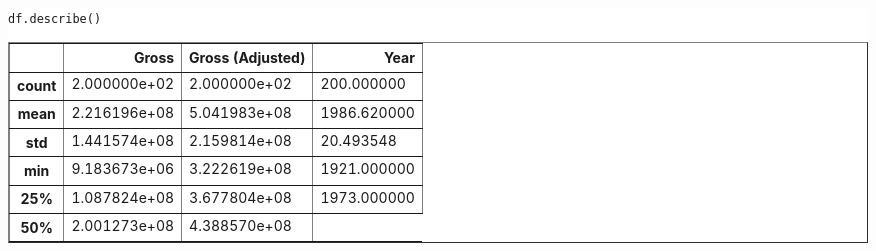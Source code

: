 


```python
df.describe()
```




<div>
<style scoped>
    .dataframe tbody tr th:only-of-type {
        vertical-align: middle;
    }

    .dataframe tbody tr th {
        vertical-align: top;
    }

    .dataframe thead th {
        text-align: right;
    }
</style>
<table border="1" class="dataframe">
  <thead>
    <tr style="text-align: right;">
      <th></th>
      <th>Gross</th>
      <th>Gross (Adjusted)</th>
      <th>Year</th>
    </tr>
  </thead>
  <tbody>
    <tr>
      <th>count</th>
      <td>2.000000e+02</td>
      <td>2.000000e+02</td>
      <td>200.000000</td>
    </tr>
    <tr>
      <th>mean</th>
      <td>2.216196e+08</td>
      <td>5.041983e+08</td>
      <td>1986.620000</td>
    </tr>
    <tr>
      <th>std</th>
      <td>1.441574e+08</td>
      <td>2.159814e+08</td>
      <td>20.493548</td>
    </tr>
    <tr>
      <th>min</th>
      <td>9.183673e+06</td>
      <td>3.222619e+08</td>
      <td>1921.000000</td>
    </tr>
    <tr>
      <th>25%</th>
      <td>1.087824e+08</td>
      <td>3.677804e+08</td>
      <td>1973.000000</td>
    </tr>
    <tr>
      <th>50%</th>
      <td>2.001273e+08</td>
      <td>4.388570e+08</td>